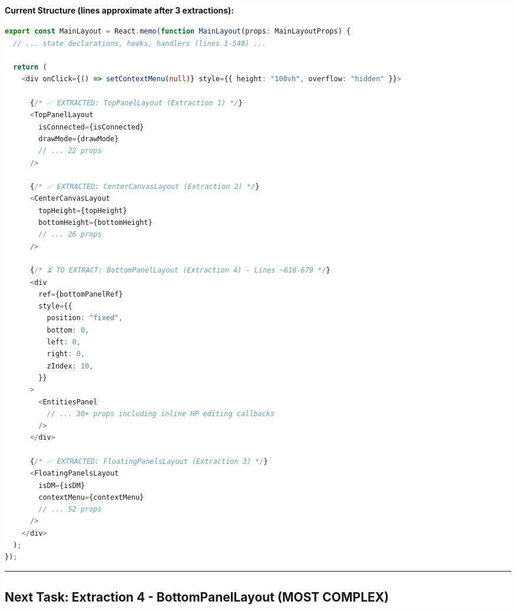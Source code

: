 **Current Structure (lines approximate after 3 extractions):**

```typescript
export const MainLayout = React.memo(function MainLayout(props: MainLayoutProps) {
  // ... state declarations, hooks, handlers (lines 1-540) ...

  return (
    <div onClick={() => setContextMenu(null)} style={{ height: "100vh", overflow: "hidden" }}>

      {/* ✅ EXTRACTED: TopPanelLayout (Extraction 1) */}
      <TopPanelLayout
        isConnected={isConnected}
        drawMode={drawMode}
        // ... 22 props
      />

      {/* ✅ EXTRACTED: CenterCanvasLayout (Extraction 2) */}
      <CenterCanvasLayout
        topHeight={topHeight}
        bottomHeight={bottomHeight}
        // ... 26 props
      />

      {/* ⏳ TO EXTRACT: BottomPanelLayout (Extraction 4) - Lines ~616-679 */}
      <div
        ref={bottomPanelRef}
        style={{
          position: "fixed",
          bottom: 0,
          left: 0,
          right: 0,
          zIndex: 10,
        }}
      >
        <EntitiesPanel
          // ... 30+ props including inline HP editing callbacks
        />
      </div>

      {/* ✅ EXTRACTED: FloatingPanelsLayout (Extraction 3) */}
      <FloatingPanelsLayout
        isDM={isDM}
        contextMenu={contextMenu}
        // ... 52 props
      />
    </div>
  );
});
```

---

## Next Task: Extraction 4 - BottomPanelLayout (MOST COMPLEX)
